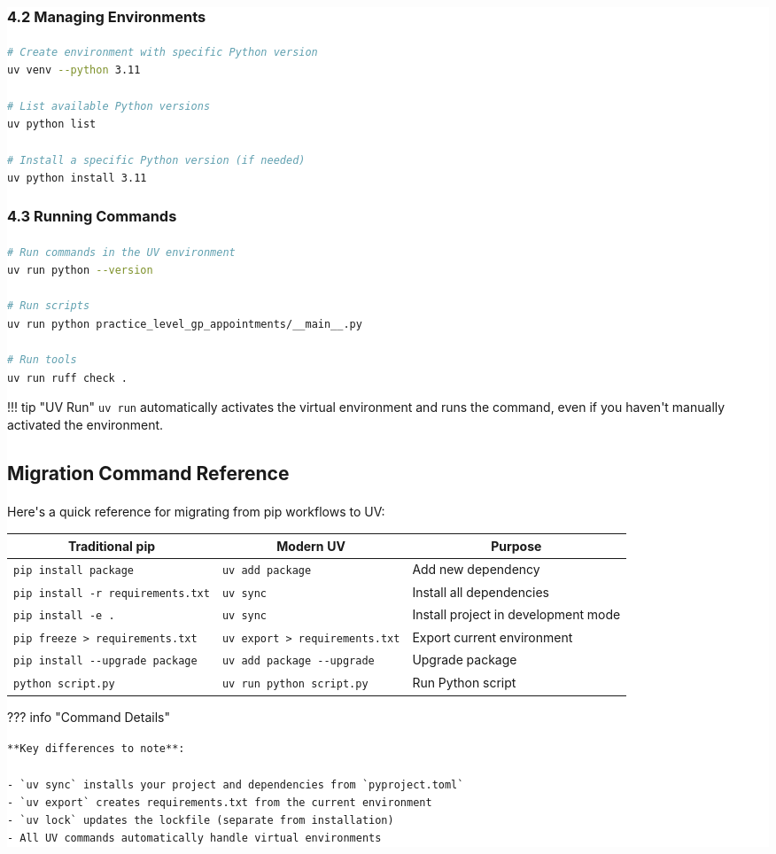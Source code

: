 ### 4.2 Managing Environments

```bash
# Create environment with specific Python version
uv venv --python 3.11

# List available Python versions
uv python list

# Install a specific Python version (if needed)
uv python install 3.11
```

### 4.3 Running Commands

```bash
# Run commands in the UV environment
uv run python --version

# Run scripts
uv run python practice_level_gp_appointments/__main__.py

# Run tools
uv run ruff check .
```

!!! tip "UV Run"
    `uv run` automatically activates the virtual environment and runs the command, even if you haven't manually activated the environment.

## Migration Command Reference

Here's a quick reference for migrating from pip workflows to UV:

| Traditional pip | Modern UV | Purpose |
|-----------------|-----------|---------|
| `pip install package` | `uv add package` | Add new dependency |
| `pip install -r requirements.txt` | `uv sync` | Install all dependencies |
| `pip install -e .` | `uv sync` | Install project in development mode |
| `pip freeze > requirements.txt` | `uv export > requirements.txt` | Export current environment |
| `pip install --upgrade package` | `uv add package --upgrade` | Upgrade package |
| `python script.py` | `uv run python script.py` | Run Python script |

??? info "Command Details"
    
    **Key differences to note**:
    
    - `uv sync` installs your project and dependencies from `pyproject.toml`
    - `uv export` creates requirements.txt from the current environment
    - `uv lock` updates the lockfile (separate from installation)
    - All UV commands automatically handle virtual environments
